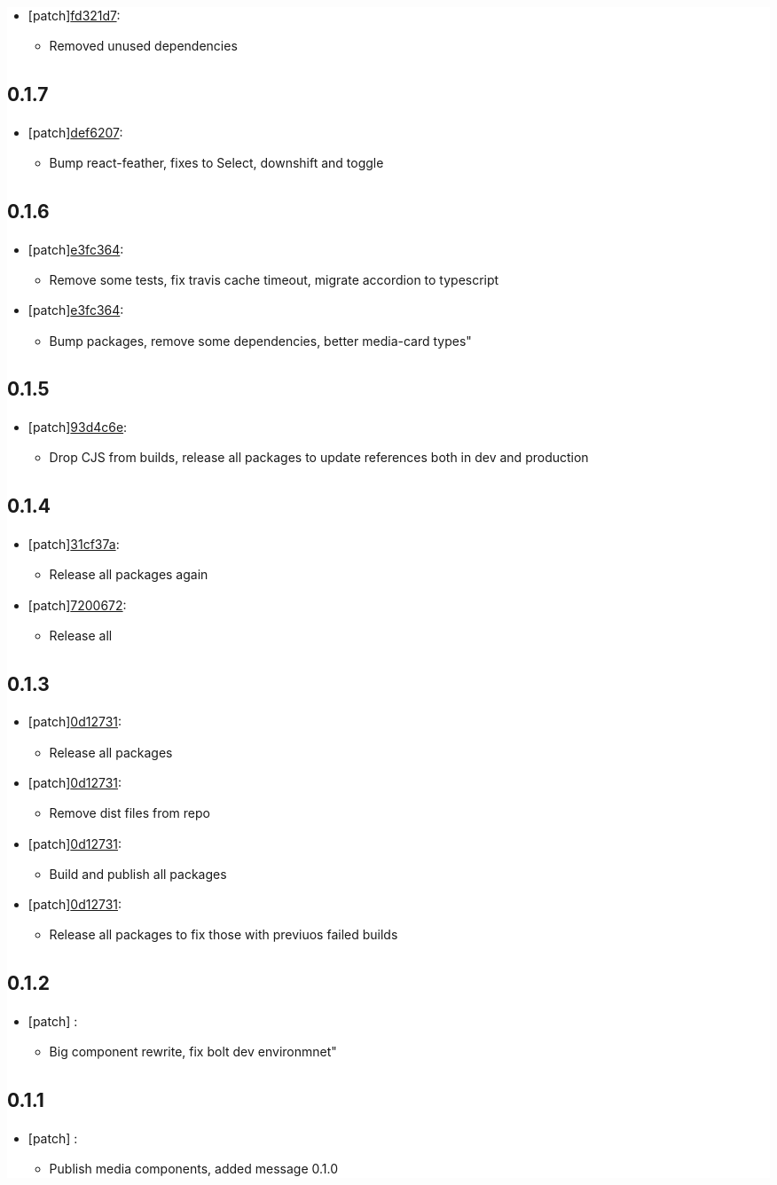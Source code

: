 - [patch][fd321d7](https://github.org/uidu-org/guidu/commits/fd321d7):

  - Removed unused dependencies

## 0.1.7

- [patch][def6207](https://github.org/uidu-org/guidu/commits/def6207):

  - Bump react-feather, fixes to Select, downshift and toggle

## 0.1.6

- [patch][e3fc364](https://github.org/uidu-org/guidu/commits/e3fc364):

  - Remove some tests, fix travis cache timeout, migrate accordion to typescript

- [patch][e3fc364](https://github.org/uidu-org/guidu/commits/e3fc364):

  - Bump packages, remove some dependencies, better media-card types"

## 0.1.5

- [patch][93d4c6e](https://github.org/uidu-org/guidu/commits/93d4c6e):

  - Drop CJS from builds, release all packages to update references both in dev and production

## 0.1.4

- [patch][31cf37a](https://github.org/uidu-org/guidu/commits/31cf37a):

  - Release all packages again

- [patch][7200672](https://github.org/uidu-org/guidu/commits/7200672):

  - Release all

## 0.1.3

- [patch][0d12731](https://github.org/uidu-org/guidu/commits/0d12731):

  - Release all packages

- [patch][0d12731](https://github.org/uidu-org/guidu/commits/0d12731):

  - Remove dist files from repo

- [patch][0d12731](https://github.org/uidu-org/guidu/commits/0d12731):

  - Build and publish all packages

- [patch][0d12731](https://github.org/uidu-org/guidu/commits/0d12731):

  - Release all packages to fix those with previuos failed builds

## 0.1.2

- [patch] :

  - Big component rewrite, fix bolt dev environmnet"

## 0.1.1

- [patch] :

  - Publish media components, added message 0.1.0
